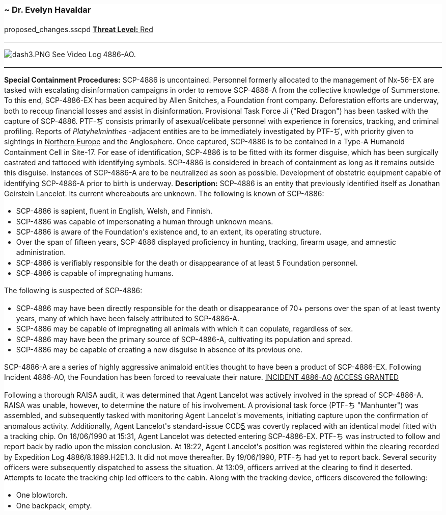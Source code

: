### ~ Dr. Evelyn Havaldar
proposed_changes.sscpd
[**Threat Level:** Red](http://scp-int.wikidot.com/niveaux-de-menace-des-objets-scp)
* * *
![dash3.PNG](https://scp-wiki.wdfiles.com/local--files/scp-4886/dash3.PNG)
See Video Log 4886-AO.
* * *
**Special Containment Procedures:** SCP-4886 is uncontained.
Personnel formerly allocated to the management of Nx-56-EX are tasked with escalating disinformation campaigns in order to remove SCP-4886-A from the collective knowledge of Summerstone. To this end, SCP-4886-EX has been acquired by Allen Snitches, a Foundation front company. Deforestation efforts are underway, both to recoup financial losses and assist in disinformation.
Provisional Task Force Ji ("Red Dragon") has been tasked with the capture of SCP-4886. PTF-ぢ consists primarily of asexual/celibate personnel with experience in forensics, tracking, and criminal profiling. Reports of _Platyhelminthes_ -adjacent entities are to be immediately investigated by PTF-ぢ, with priority given to sightings in [Northern Europe](/scp-4947) and the Anglosphere.
Once captured, SCP-4886 is to be contained in a Type-A Humanoid Containment Cell in Site-17. For ease of identification, SCP-4886 is to be fitted with its former disguise, which has been surgically castrated and tattooed with identifying symbols. SCP-4886 is considered in breach of containment as long as it remains outside this disguise.
Instances of SCP-4886-A are to be neutralized as soon as possible. Development of obstetric equipment capable of identifying SCP-4886-A prior to birth is underway.
**Description:** SCP-4886 is an entity that previously identified itself as Jonathan Geirstein Lancelot. Its current whereabouts are unknown.
The following is known of SCP-4886:
  * SCP-4886 is sapient, fluent in English, Welsh, and Finnish.
  * SCP-4886 was capable of impersonating a human through unknown means.
  * SCP-4886 is aware of the Foundation's existence and, to an extent, its operating structure.
  * Over the span of fifteen years, SCP-4886 displayed proficiency in hunting, tracking, firearm usage, and amnestic administration.
  * SCP-4886 is verifiably responsible for the death or disappearance of at least 5 Foundation personnel.
  * SCP-4886 is capable of impregnating humans.

The following is suspected of SCP-4886:
  * SCP-4886 may have been directly responsible for the death or disappearance of 70+ persons over the span of at least twenty years, many of which have been falsely attributed to SCP-4886-A.
  * SCP-4886 may be capable of impregnating all animals with which it can copulate, regardless of sex.
  * SCP-4886 may have been the primary source of SCP-4886-A, cultivating its population and spread.
  * SCP-4886 may be capable of creating a new disguise in absence of its previous one.

SCP-4886-A are a series of highly aggressive animaloid entities thought to have been a product of SCP-4886-EX. Following Incident 4886-AO, the Foundation has been forced to reevaluate their nature.
[INCIDENT 4886-AO](javascript:;)
[ACCESS GRANTED](javascript:;)
  

Following a thorough RAISA audit, it was determined that Agent Lancelot was actively involved in the spread of SCP-4886-A. RAISA was unable, however, to determine the nature of his involvement.
A provisional task force (PTF-ち "Manhunter") was assembled, and subsequently tasked with monitoring Agent Lancelot's movements, initiating capture upon the confirmation of anomalous activity. Additionally, Agent Lancelot's standard-issue CCD[5](javascript:;) was covertly replaced with an identical model fitted with a tracking chip.
On 16/06/1990 at 15:31, Agent Lancelot was detected entering SCP-4886-EX. PTF-ち was instructed to follow and report back by radio upon the mission conclusion.
At 18:22, Agent Lancelot's position was registered within the clearing recorded by Expedition Log 4886/8.1989.H2E1.3. It did not move thereafter.
By 19/06/1990, PTF-ち had yet to report back.
Several security officers were subsequently dispatched to assess the situation. At 13:09, officers arrived at the clearing to find it deserted. Attempts to locate the tracking chip led officers to the cabin. Along with the tracking device, officers discovered the following:
  * One blowtorch.
  * One backpack, empty.